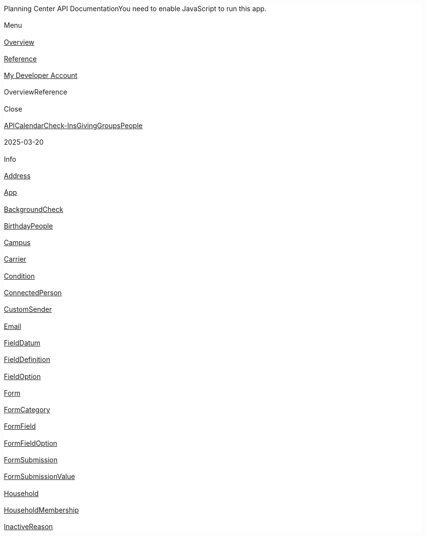 Planning Center API DocumentationYou need to enable JavaScript to run this app.

Menu

[Overview](#/overview/)

[Reference](workflow_card_activity.md)

[My Developer Account](https://api.planningcenteronline.com/oauth/applications)

OverviewReference

Close

[API](#/apps/api)[Calendar](#/apps/calendar)[Check-Ins](#/apps/check-ins)[Giving](#/apps/giving)[Groups](#/apps/groups)[People](#/apps/people)

2025-03-20

Info

[Address](address.md)

[App](app.md)

[BackgroundCheck](background_check.md)

[BirthdayPeople](birthday_people.md)

[Campus](campus.md)

[Carrier](carrier.md)

[Condition](condition.md)

[ConnectedPerson](connected_person.md)

[CustomSender](custom_sender.md)

[Email](email.md)

[FieldDatum](field_datum.md)

[FieldDefinition](field_definition.md)

[FieldOption](field_option.md)

[Form](form.md)

[FormCategory](form_category.md)

[FormField](form_field.md)

[FormFieldOption](form_field_option.md)

[FormSubmission](form_submission.md)

[FormSubmissionValue](form_submission_value.md)

[Household](household.md)

[HouseholdMembership](household_membership.md)

[InactiveReason](inactive_reason.md)
